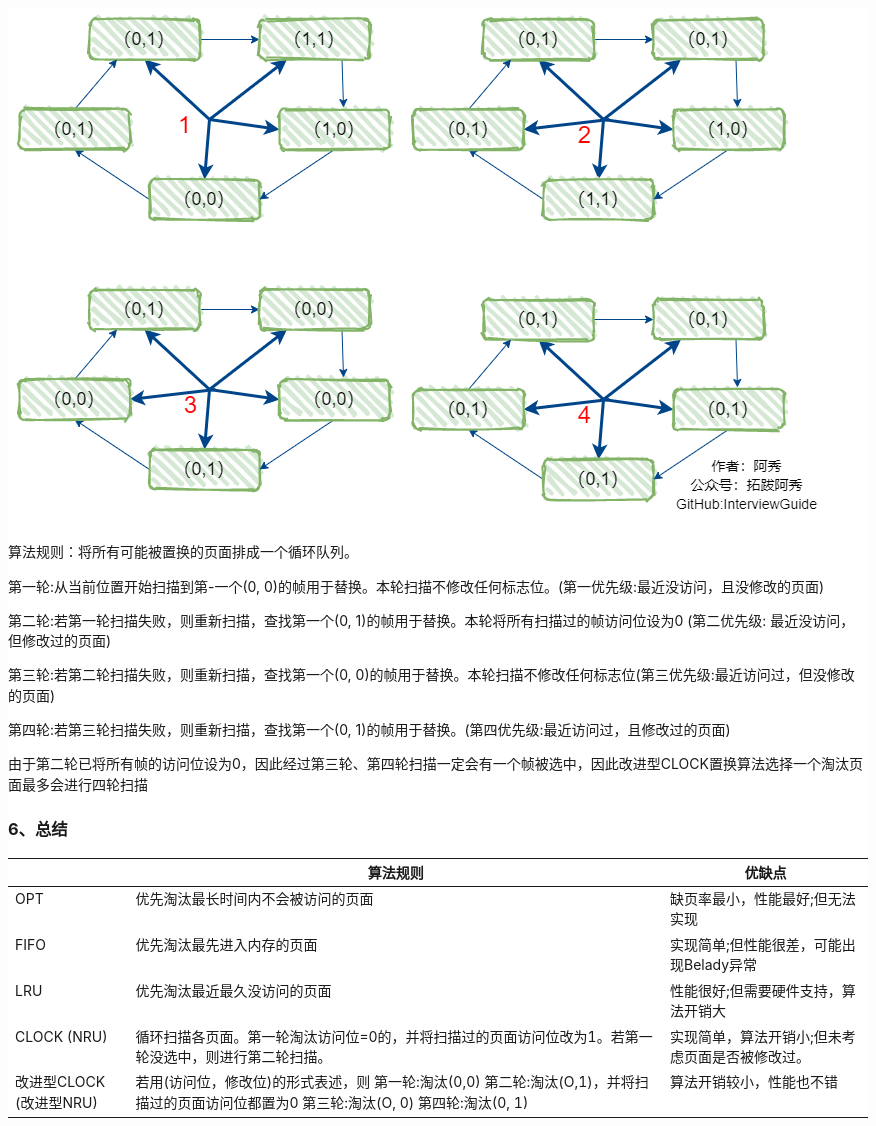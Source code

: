 ![](02-03-os.assets/202205212345046.png)

算法规则：将所有可能被置换的页面排成一个循环队列。

第一轮:从当前位置开始扫描到第-一个(0, 0)的帧用于替换。本轮扫描不修改任何标志位。(第一优先级:最近没访问，且没修改的页面)

第二轮:若第一轮扫描失败，则重新扫描，查找第一个(0, 1)的帧用于替换。本轮将所有扫描过的帧访问位设为0
(第二优先级: 最近没访问，但修改过的页面)

第三轮:若第二轮扫描失败，则重新扫描，查找第一个(0, 0)的帧用于替换。本轮扫描不修改任何标志位(第三优先级:最近访问过，但没修改的页面)

第四轮:若第三轮扫描失败，则重新扫描，查找第一个(0, 1)的帧用于替换。(第四优先级:最近访问过，且修改过的页面)

由于第二轮已将所有帧的访问位设为0，因此经过第三轮、第四轮扫描一定会有一个帧被选中，因此改进型CLOCK置换算法选择一个淘汰页面最多会进行四轮扫描

### 6、总结

|                         | 算法规则                                                     | 优缺点                                          |
| ----------------------- | ------------------------------------------------------------ | ----------------------------------------------- |
| OPT                     | 优先淘汰最长时间内不会被访问的页面                           | 缺页率最小，性能最好;但无法实现                 |
| FIFO                    | 优先淘汰最先进入内存的页面                                   | 实现简单;但性能很差，可能出现Belady异常         |
| LRU                     | 优先淘汰最近最久没访问的页面                                 | 性能很好;但需要硬件支持，算法开销大             |
| CLOCK (NRU)             | 循环扫描各页面。第一轮淘汰访问位=0的，并将扫描过的页面访问位改为1。若第一轮没选中，则进行第二轮扫描。 | 实现简单，算法开销小;但未考虑页面是否被修改过。 |
| 改进型CLOCK (改进型NRU) | 若用(访问位，修改位)的形式表述，则 第一轮:淘汰(0,0) 第二轮:淘汰(O,1)，并将扫描过的页面访问位都置为0 第三轮:淘汰(O, 0) 第四轮:淘汰(0, 1) | 算法开销较小，性能也不错                        |

